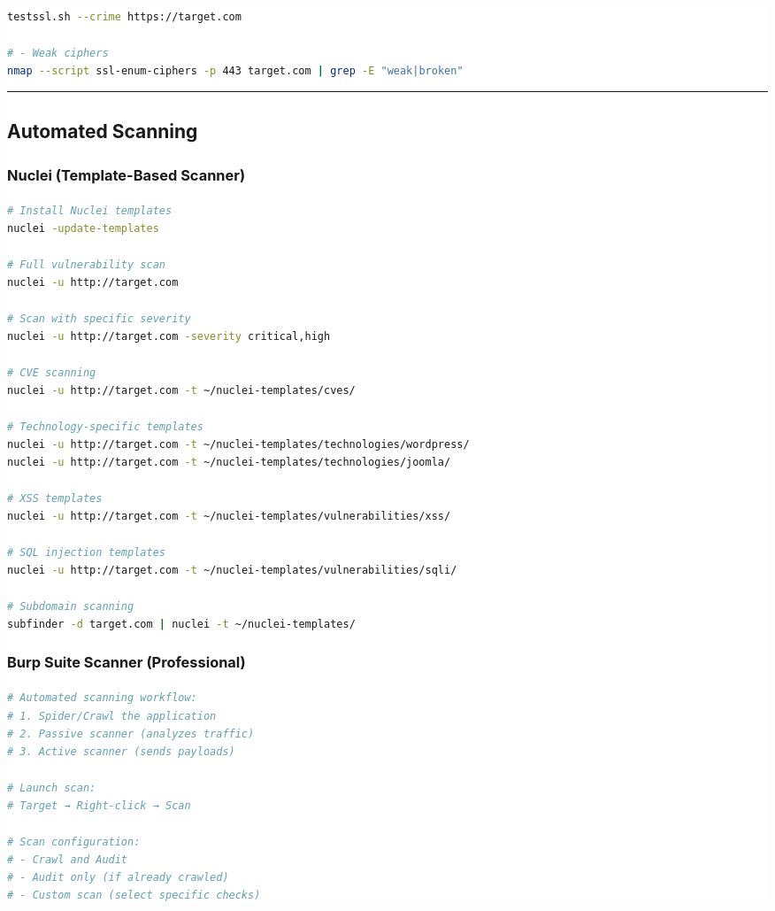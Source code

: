 ```bash
testssl.sh --crime https://target.com

# - Weak ciphers
nmap --script ssl-enum-ciphers -p 443 target.com | grep -E "weak|broken"
```

---

## Automated Scanning

### Nuclei (Template-Based Scanner)

```bash
# Install Nuclei templates
nuclei -update-templates

# Full vulnerability scan
nuclei -u http://target.com

# Scan with specific severity
nuclei -u http://target.com -severity critical,high

# CVE scanning
nuclei -u http://target.com -t ~/nuclei-templates/cves/

# Technology-specific templates
nuclei -u http://target.com -t ~/nuclei-templates/technologies/wordpress/
nuclei -u http://target.com -t ~/nuclei-templates/technologies/joomla/

# XSS templates
nuclei -u http://target.com -t ~/nuclei-templates/vulnerabilities/xss/

# SQL injection templates
nuclei -u http://target.com -t ~/nuclei-templates/vulnerabilities/sqli/

# Subdomain scanning
subfinder -d target.com | nuclei -t ~/nuclei-templates/
```

### Burp Suite Scanner (Professional)

```bash
# Automated scanning workflow:
# 1. Spider/Crawl the application
# 2. Passive scanner (analyzes traffic)
# 3. Active scanner (sends payloads)

# Launch scan:
# Target → Right-click → Scan

# Scan configuration:
# - Crawl and Audit
# - Audit only (if already crawled)
# - Custom scan (select specific checks)
```
